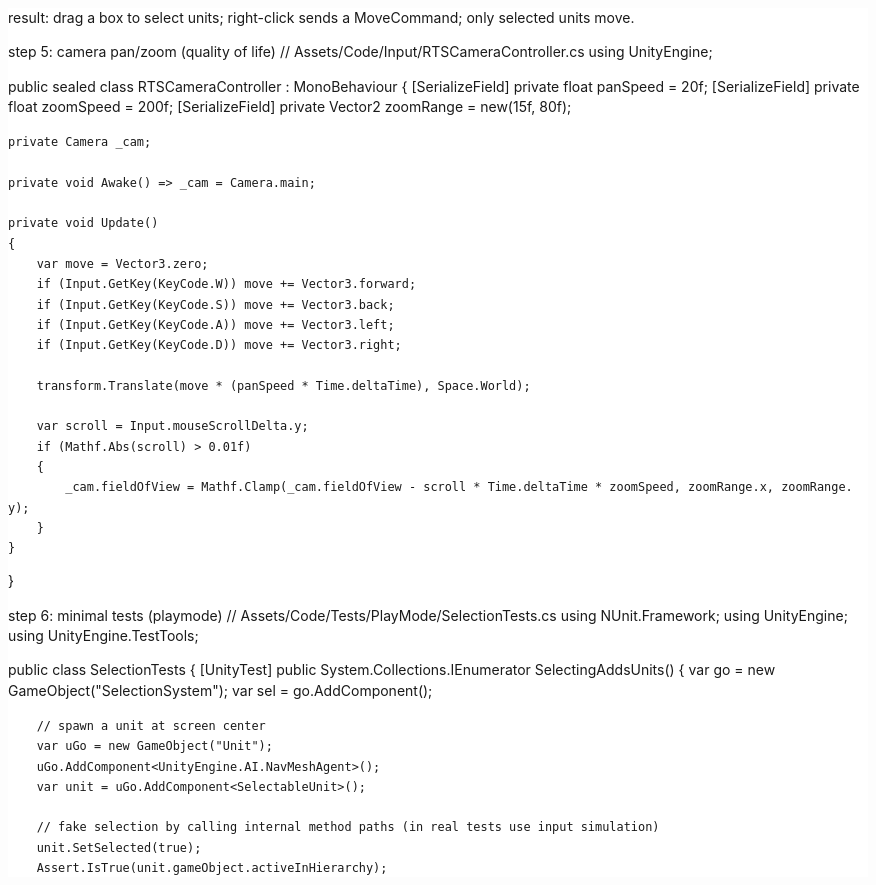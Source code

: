 
result: drag a box to select units; right-click sends a MoveCommand; only selected units move.

step 5: camera pan/zoom (quality of life)
// Assets/Code/Input/RTSCameraController.cs
using UnityEngine;

public sealed class RTSCameraController : MonoBehaviour
{
    [SerializeField] private float panSpeed = 20f;
    [SerializeField] private float zoomSpeed = 200f;
    [SerializeField] private Vector2 zoomRange = new(15f, 80f);

    private Camera _cam;

    private void Awake() => _cam = Camera.main;

    private void Update()
    {
        var move = Vector3.zero;
        if (Input.GetKey(KeyCode.W)) move += Vector3.forward;
        if (Input.GetKey(KeyCode.S)) move += Vector3.back;
        if (Input.GetKey(KeyCode.A)) move += Vector3.left;
        if (Input.GetKey(KeyCode.D)) move += Vector3.right;

        transform.Translate(move * (panSpeed * Time.deltaTime), Space.World);

        var scroll = Input.mouseScrollDelta.y;
        if (Mathf.Abs(scroll) > 0.01f)
        {
            _cam.fieldOfView = Mathf.Clamp(_cam.fieldOfView - scroll * Time.deltaTime * zoomSpeed, zoomRange.x, zoomRange.y);
        }
    }
}

step 6: minimal tests (playmode)
// Assets/Code/Tests/PlayMode/SelectionTests.cs
using NUnit.Framework;
using UnityEngine;
using UnityEngine.TestTools;

public class SelectionTests
{
    [UnityTest]
    public System.Collections.IEnumerator SelectingAddsUnits()
    {
        var go = new GameObject("SelectionSystem");
        var sel = go.AddComponent<SelectionSystem>();

        // spawn a unit at screen center
        var uGo = new GameObject("Unit");
        uGo.AddComponent<UnityEngine.AI.NavMeshAgent>();
        var unit = uGo.AddComponent<SelectableUnit>();

        // fake selection by calling internal method paths (in real tests use input simulation)
        unit.SetSelected(true);
        Assert.IsTrue(unit.gameObject.activeInHierarchy);
